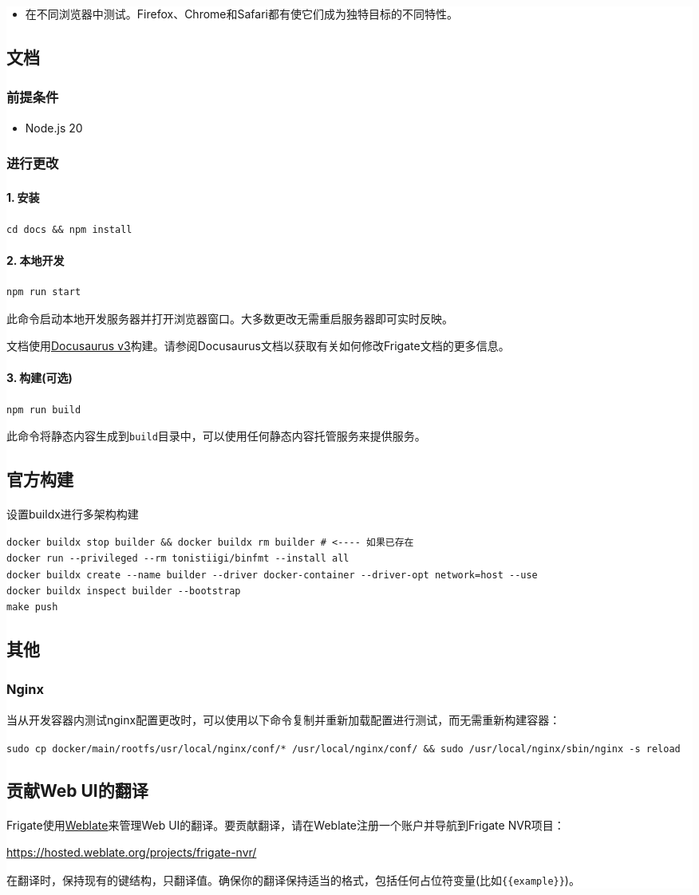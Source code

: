 - 在不同浏览器中测试。Firefox、Chrome和Safari都有使它们成为独特目标的不同特性。

## 文档

### 前提条件

- Node.js 20

### 进行更改

#### 1. 安装

```console
cd docs && npm install
```

#### 2. 本地开发

```console
npm run start
```

此命令启动本地开发服务器并打开浏览器窗口。大多数更改无需重启服务器即可实时反映。

文档使用[Docusaurus v3](https://docusaurus.io)构建。请参阅Docusaurus文档以获取有关如何修改Frigate文档的更多信息。

#### 3. 构建(可选)

```console
npm run build
```

此命令将静态内容生成到`build`目录中，可以使用任何静态内容托管服务来提供服务。

## 官方构建

设置buildx进行多架构构建

```
docker buildx stop builder && docker buildx rm builder # <---- 如果已存在
docker run --privileged --rm tonistiigi/binfmt --install all
docker buildx create --name builder --driver docker-container --driver-opt network=host --use
docker buildx inspect builder --bootstrap
make push
```

## 其他

### Nginx

当从开发容器内测试nginx配置更改时，可以使用以下命令复制并重新加载配置进行测试，而无需重新构建容器：

```console
sudo cp docker/main/rootfs/usr/local/nginx/conf/* /usr/local/nginx/conf/ && sudo /usr/local/nginx/sbin/nginx -s reload
```

## 贡献Web UI的翻译

Frigate使用[Weblate](https://weblate.org)来管理Web UI的翻译。要贡献翻译，请在Weblate注册一个账户并导航到Frigate NVR项目：

https://hosted.weblate.org/projects/frigate-nvr/

在翻译时，保持现有的键结构，只翻译值。确保你的翻译保持适当的格式，包括任何占位符变量(比如<span v-pre>`{{example}}`</span>)。